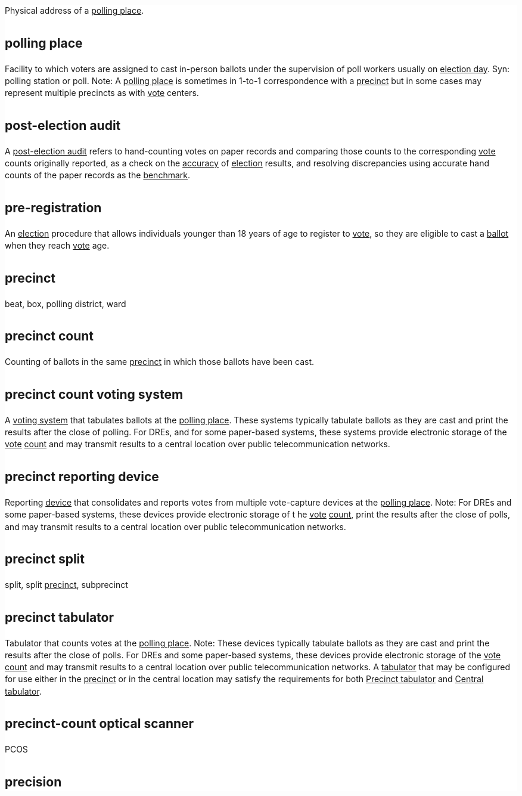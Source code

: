 Physical address of a [polling place](#pollingplace).
## <a name="pollingplace"></a>polling place
Facility to which voters are assigned to cast in-person ballots under the supervision of poll workers usually on [election day](#electionday). Syn: polling station or poll. Note: A [polling place](#pollingplace) is sometimes in 1-to-1 correspondence with a [precinct](#precinct) but in some cases may represent multiple precincts as with [vote](#vote) centers.
## <a name="post-electionaudit"></a>post-election audit
A [post-election audit](#post-electionaudit) refers to hand-counting votes on paper records and comparing those counts to the corresponding [vote](#vote) counts originally reported, as a check on the [accuracy](#accuracy) of [election](#election) results, and resolving discrepancies using accurate hand counts of the paper records as the [benchmark](#benchmark).
## <a name="pre-registration"></a>pre-registration
An [election](#election) procedure that allows individuals younger than 18 years of age to register to [vote](#vote), so they are eligible to cast a [ballot](#ballot) when they reach [vote](#vote) age.
## <a name="precinct"></a>precinct
beat, box, polling district, ward
## <a name="precinctcount"></a>precinct count
Counting of ballots in the same [precinct](#precinct) in which those ballots have been cast.
## <a name="precinctcountvotingsystem"></a>precinct count voting system
A [voting system](#votingsystem) that tabulates ballots at the [polling place](#pollingplace). These systems typically tabulate ballots as they are cast and print the results after the close of polling. For DREs, and for some paper-based systems, these systems provide electronic storage of the [vote](#vote) [count](#count) and may transmit results to a central location over public telecommunication networks.
## <a name="precinctreportingdevice"></a>precinct reporting device
Reporting [device](#device) that consolidates and reports votes from multiple vote-capture devices at the [polling place](#pollingplace).  Note:  For DREs and some paper-based systems, these devices provide electronic storage of t he [vote](#vote) [count](#count), print the results after the close of polls, and may transmit results to a central location over public telecommunication networks.
## <a name="precinctsplit"></a>precinct split
split, split [precinct](#precinct), subprecinct
## <a name="precincttabulator"></a>precinct tabulator
Tabulator that counts votes at the [polling place](#pollingplace). Note: These devices typically tabulate ballots as they are cast and print the results after the close of polls. For DREs and some paper-based systems, these devices provide electronic storage of the [vote](#vote) [count](#count) and may transmit results to a central location over public telecommunication networks. A [tabulator](#tabulator) that may be configured for use either in the [precinct](#precinct) or in the central location may satisfy the requirements for both [Precinct tabulator](#precincttabulator) and [Central tabulator](#centraltabulator).
## <a name="precinct-countopticalscanner"></a>precinct-count optical scanner
PCOS
## <a name="precision"></a>precision